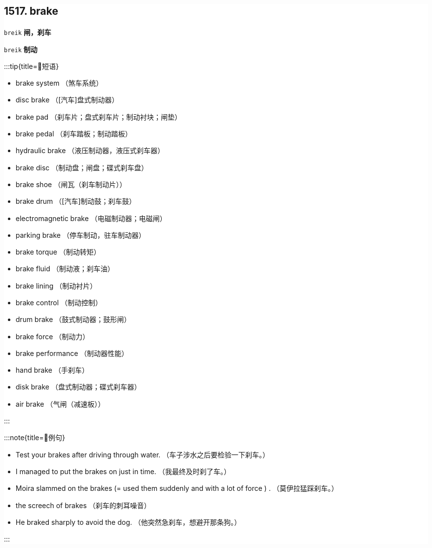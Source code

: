 
## 1517. brake

`breik`  **闸，刹车**

`breik`  **制动**

:::tip{title=🤩短语}

- brake system （煞车系统）

- disc brake （[汽车]盘式制动器）

- brake pad （刹车片；盘式刹车片；制动衬块；闸垫）

- brake pedal （刹车踏板；制动踏板）

- hydraulic brake （液压制动器，液压式刹车器）

- brake disc （制动盘；闸盘；碟式刹车盘）

- brake shoe （闸瓦（刹车制动片））

- brake drum （[汽车]制动鼓；刹车鼓）

- electromagnetic brake （电磁制动器；电磁闸）

- parking brake （停车制动，驻车制动器）

- brake torque （制动转矩）

- brake fluid （制动液；刹车油）

- brake lining （制动衬片）

- brake control （制动控制）

- drum brake （鼓式制动器；鼓形闸）

- brake force （制动力）

- brake performance （制动器性能）

- hand brake （手刹车）

- disk brake （盘式制动器；碟式刹车器）

- air brake （气闸（减速板））

:::

:::note{title=🎤例句}

- Test your brakes after driving through water. （车子涉水之后要检验一下刹车。）

- I managed to put the brakes on just in time. （我最终及时刹了车。）

- Moira slammed on the brakes (=  used them suddenly and with a lot of force  ) . （莫伊拉猛踩刹车。）

- the screech of brakes （刹车的刺耳噪音）

- He braked sharply to avoid the dog. （他突然急刹车，想避开那条狗。）

:::
